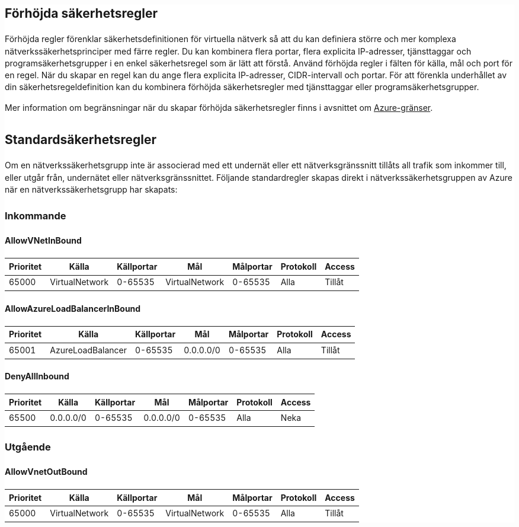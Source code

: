 ## <a name="augmented-security-rules"></a>Förhöjda säkerhetsregler

Förhöjda regler förenklar säkerhetsdefinitionen för virtuella nätverk så att du kan definiera större och mer komplexa nätverkssäkerhetsprinciper med färre regler. Du kan kombinera flera portar, flera explicita IP-adresser, tjänsttaggar och programsäkerhetsgrupper i en enkel säkerhetsregel som är lätt att förstå. Använd förhöjda regler i fälten för källa, mål och port för en regel. När du skapar en regel kan du ange flera explicita IP-adresser, CIDR-intervall och portar. För att förenkla underhållet av din säkerhetsregeldefinition kan du kombinera förhöjda säkerhetsregler med tjänsttaggar eller programsäkerhetsgrupper. 

Mer information om begränsningar när du skapar förhöjda säkerhetsregler finns i avsnittet om [Azure-gränser](../azure-subscription-service-limits.md?toc=%2fazure%2fvirtual-network%2ftoc.json#azure-resource-manager-virtual-networking-limits).

## <a name="default-security-rules"></a>Standardsäkerhetsregler

Om en nätverkssäkerhetsgrupp inte är associerad med ett undernät eller ett nätverksgränssnitt tillåts all trafik som inkommer till, eller utgår från, undernätet eller nätverksgränssnittet. Följande standardregler skapas direkt i nätverkssäkerhetsgruppen av Azure när en nätverkssäkerhetsgrupp har skapats:

### <a name="inbound"></a>Inkommande

#### <a name="allowvnetinbound"></a>AllowVNetInBound

|Prioritet|Källa|Källportar|Mål|Målportar|Protokoll|Access|
|---|---|---|---|---|---|---|
|65000|VirtualNetwork|0-65535|VirtualNetwork|0-65535|Alla|Tillåt|

#### <a name="allowazureloadbalancerinbound"></a>AllowAzureLoadBalancerInBound

|Prioritet|Källa|Källportar|Mål|Målportar|Protokoll|Access|
|---|---|---|---|---|---|---|
|65001|AzureLoadBalancer|0-65535|0.0.0.0/0|0-65535|Alla|Tillåt|

#### <a name="denyallinbound"></a>DenyAllInbound

|Prioritet|Källa|Källportar|Mål|Målportar|Protokoll|Access|
|---|---|---|---|---|---|---|
|65500|0.0.0.0/0|0-65535|0.0.0.0/0|0-65535|Alla|Neka|

### <a name="outbound"></a>Utgående

#### <a name="allowvnetoutbound"></a>AllowVnetOutBound

|Prioritet|Källa|Källportar| Mål | Målportar | Protokoll | Access |
|---|---|---|---|---|---|---|
| 65000 | VirtualNetwork | 0-65535 | VirtualNetwork | 0-65535 | Alla | Tillåt |
